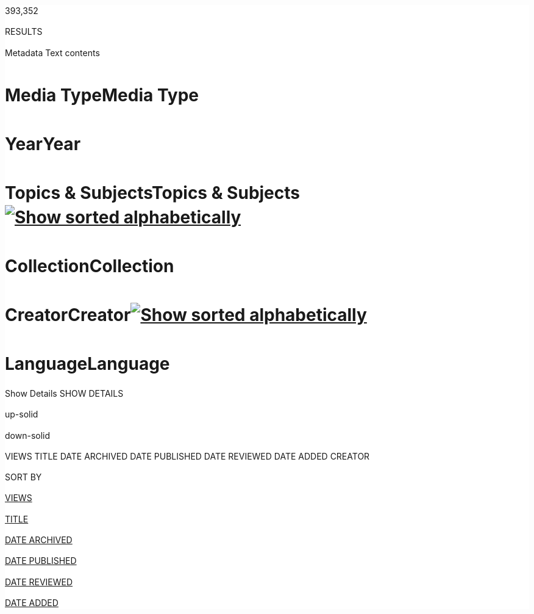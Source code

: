 393,352

RESULTS

Metadata Text contents

<span class="iconochive-search" aria-hidden="true"></span>

  

Media Type<span class="hidden-xs">Media Type</span>
===================================================

Year<span class="hidden-xs">Year</span>
=======================================

Topics & Subjects<span class="hidden-xs">Topics & Subjects</span><a href="/details/ericarchive?&amp;sort=downloads&amp;morf=-subject" class="js-more-facets-click"><img src="/images/filter-count.png" title="Show sorted alphabetically" alt="Show sorted alphabetically" class="filter-" /></a>
=================================================================================================================================================================================================================================================================================================

Collection<span class="hidden-xs">Collection</span>
===================================================

Creator<span class="hidden-xs">Creator</span><a href="/details/ericarchive?&amp;sort=downloads&amp;morf=-creator" class="js-more-facets-click"><img src="/images/filter-count.png" title="Show sorted alphabetically" alt="Show sorted alphabetically" class="filter-" /></a>
=============================================================================================================================================================================================================================================================================

Language<span class="hidden-xs">Language</span>
===============================================

<a href="#" class="focus-on-child-only pull-right"></a>

<a href="#" class="focus-on-child-only pull-right"></a>

Show Details <span class="hidden-xs-span">SHOW </span>DETAILS

<a href="/details/ericarchive?&amp;sort=week" class="stealth"></a>

<span class="sr-only">up-solid</span>

<span class="sr-only">down-solid</span>

VIEWS TITLE DATE ARCHIVED DATE PUBLISHED DATE REVIEWED DATE ADDED CREATOR

SORT BY

<span class="big-label blue-pop"> <a href="/details/ericarchive" class="ikind stealth in">VIEWS</a></span>

<a href="/details/ericarchive?sort=titleSorter" class="ikind stealth">TITLE</a>

<a href="/details/ericarchive?sort=-publicdate" class="ikind stealth hidden">DATE ARCHIVED</a>

<a href="/details/ericarchive?sort=-date" id="date_switcher" class="ikind stealth">DATE PUBLISHED</a>

<a href="/details/ericarchive?sort=-reviewdate" class="ikind stealth hidden">DATE REVIEWED</a>

<a href="/details/ericarchive?sort=-addeddate" class="ikind stealth hidden">DATE ADDED</a>
